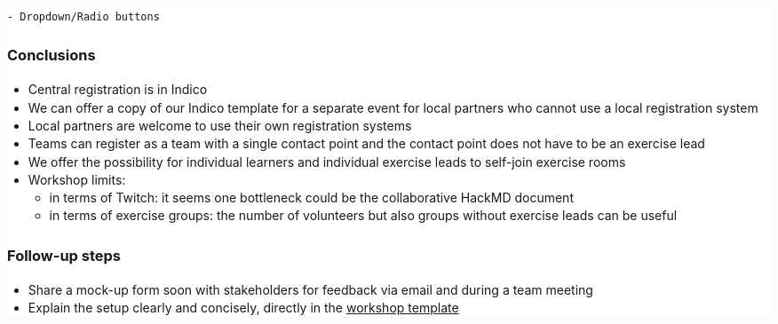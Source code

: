     - Dropdown/Radio buttons


### Conclusions

- Central registration is in Indico
- We can offer a copy of our Indico template for a separate event for local partners who cannot use a local
  registration system
- Local partners are welcome to use their own registration systems
- Teams can register as a team with a single contact point and the contact point does not have to be an exercise lead
- We offer the possibility for individual learners and individual exercise leads to self-join exercise rooms
- Workshop limits:
  - in terms of Twitch: it seems one bottleneck could be the collaborative HackMD document
  - in terms of exercise groups: the number of volunteers but also groups without exercise leads can be useful


### Follow-up steps

- Share a mock-up form soon with stakeholders for feedback via email and during a team meeting
- Explain the setup clearly and concisely, directly in the [workshop template](https://github.com/coderefinery/template-workshop-webpage)
